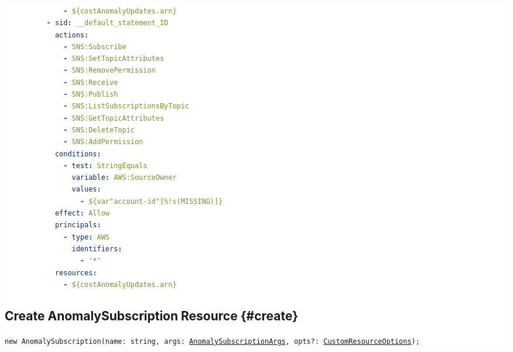 ```yaml
              - ${costAnomalyUpdates.arn}
          - sid: __default_statement_ID
            actions:
              - SNS:Subscribe
              - SNS:SetTopicAttributes
              - SNS:RemovePermission
              - SNS:Receive
              - SNS:Publish
              - SNS:ListSubscriptionsByTopic
              - SNS:GetTopicAttributes
              - SNS:DeleteTopic
              - SNS:AddPermission
            conditions:
              - test: StringEquals
                variable: AWS:SourceOwner
                values:
                  - ${var"account-id"[%!s(MISSING)]}
            effect: Allow
            principals:
              - type: AWS
                identifiers:
                  - '*'
            resources:
              - ${costAnomalyUpdates.arn}
```


</pulumi-choosable>
</div>





</pulumi-examples></div>




## Create AnomalySubscription Resource {#create}
<div>
<pulumi-chooser type="language" options="typescript,python,go,csharp,java,yaml"></pulumi-chooser>
</div>


<div>
<pulumi-choosable type="language" values="javascript,typescript">
<div class="highlight"><pre class="chroma"><code class="language-typescript" data-lang="typescript"><span class="k">new </span><span class="nx">AnomalySubscription</span><span class="p">(</span><span class="nx">name</span><span class="p">:</span> <span class="nx">string</span><span class="p">,</span> <span class="nx">args</span><span class="p">:</span> <span class="nx"><a href="#inputs">AnomalySubscriptionArgs</a></span><span class="p">,</span> <span class="nx">opts</span><span class="p">?:</span> <span class="nx"><a href="/docs/reference/pkg/nodejs/pulumi/pulumi/#CustomResourceOptions">CustomResourceOptions</a></span><span class="p">);</span></code></pre></div>
</pulumi-choosable>
</div>
